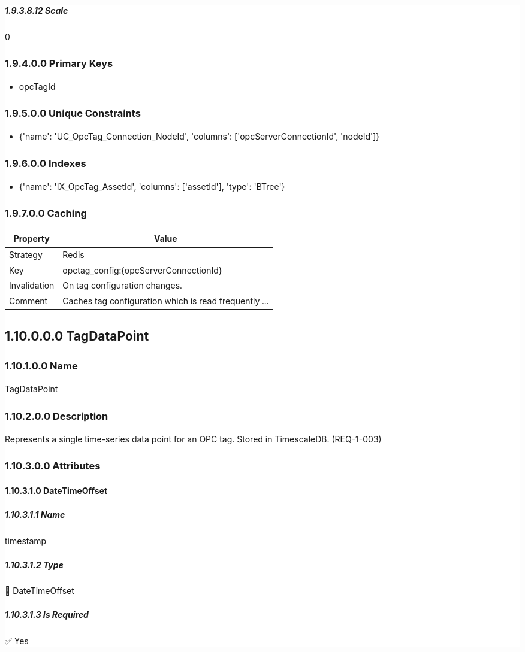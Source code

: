 ##### 1.9.3.8.12 Scale

0

### 1.9.4.0.0 Primary Keys

- opcTagId

### 1.9.5.0.0 Unique Constraints

- {'name': 'UC_OpcTag_Connection_NodeId', 'columns': ['opcServerConnectionId', 'nodeId']}

### 1.9.6.0.0 Indexes

- {'name': 'IX_OpcTag_AssetId', 'columns': ['assetId'], 'type': 'BTree'}

### 1.9.7.0.0 Caching

| Property | Value |
|----------|-------|
| Strategy | Redis |
| Key | opctag_config:{opcServerConnectionId} |
| Invalidation | On tag configuration changes. |
| Comment | Caches tag configuration which is read frequently ... |

## 1.10.0.0.0 TagDataPoint

### 1.10.1.0.0 Name

TagDataPoint

### 1.10.2.0.0 Description

Represents a single time-series data point for an OPC tag. Stored in TimescaleDB. (REQ-1-003)

### 1.10.3.0.0 Attributes

#### 1.10.3.1.0 DateTimeOffset

##### 1.10.3.1.1 Name

timestamp

##### 1.10.3.1.2 Type

🔹 DateTimeOffset

##### 1.10.3.1.3 Is Required

✅ Yes
